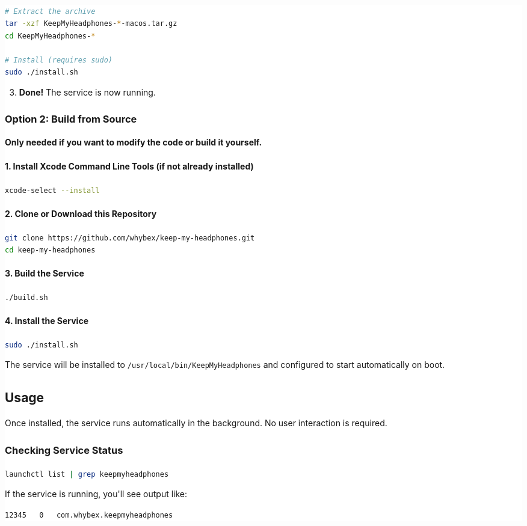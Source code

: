    ```bash
   # Extract the archive
   tar -xzf KeepMyHeadphones-*-macos.tar.gz
   cd KeepMyHeadphones-*

   # Install (requires sudo)
   sudo ./install.sh
   ```

3. **Done!** The service is now running.

### Option 2: Build from Source

**Only needed if you want to modify the code or build it yourself.**

#### 1. Install Xcode Command Line Tools (if not already installed)

```bash
xcode-select --install
```

#### 2. Clone or Download this Repository

```bash
git clone https://github.com/whybex/keep-my-headphones.git
cd keep-my-headphones
```

#### 3. Build the Service

```bash
./build.sh
```

#### 4. Install the Service

```bash
sudo ./install.sh
```

The service will be installed to `/usr/local/bin/KeepMyHeadphones` and configured to start automatically on boot.

## Usage

Once installed, the service runs automatically in the background. No user interaction is required.

### Checking Service Status

```bash
launchctl list | grep keepmyheadphones
```

If the service is running, you'll see output like:

```
12345   0   com.whybex.keepmyheadphones
```
